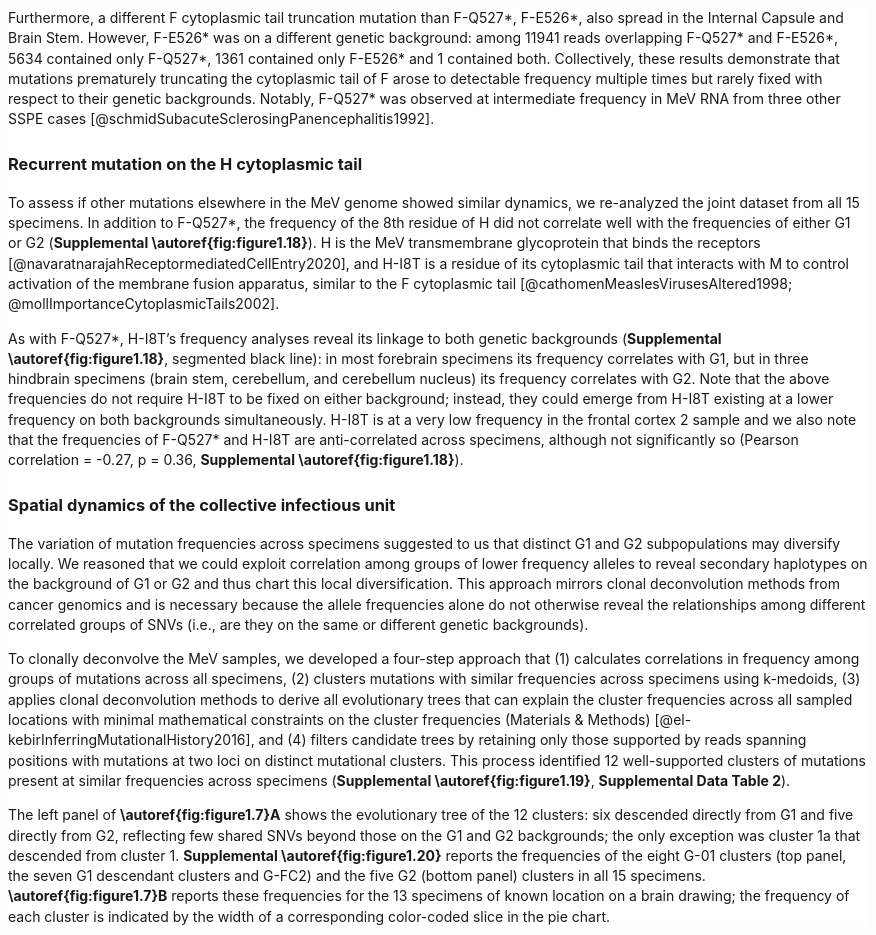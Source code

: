 Furthermore, a different F cytoplasmic tail truncation mutation than F-Q527\*, F-E526\*, also spread in the Internal Capsule and Brain Stem. However, F-E526\* was on a different genetic background: among 11941 reads overlapping F-Q527\* and F-E526\*, 5634 contained only F-Q527\*, 1361 contained only F-E526\* and 1 contained both. Collectively, these results demonstrate that mutations prematurely truncating the cytoplasmic tail of F arose to detectable frequency multiple times but rarely fixed with respect to their genetic backgrounds. Notably, F-Q527\* was observed at intermediate frequency in MeV RNA from three other SSPE cases [@schmidSubacuteSclerosingPanencephalitis1992].

### Recurrent mutation on the H cytoplasmic tail

To assess if other mutations elsewhere in the MeV genome showed similar dynamics, we re-analyzed the joint dataset from all 15 specimens. In addition to F-Q527\*, the frequency of the 8th residue of H did not correlate well with the frequencies of either G1 or G2 (**Supplemental \autoref{fig:figure1.18}**). H is the MeV transmembrane glycoprotein that binds the receptors [@navaratnarajahReceptormediatedCellEntry2020], and H-I8T is a residue of its cytoplasmic tail that interacts with M to control activation of the membrane fusion apparatus, similar to the F cytoplasmic tail [@cathomenMeaslesVirusesAltered1998; @mollImportanceCytoplasmicTails2002].

As with F-Q527\*, H-I8T’s frequency analyses reveal its linkage to both genetic backgrounds (**Supplemental \autoref{fig:figure1.18}**, segmented black line): in most forebrain specimens its frequency correlates with G1, but in three hindbrain specimens (brain stem, cerebellum, and cerebellum nucleus) its frequency correlates with G2. Note that the above frequencies do not require H-I8T to be fixed on either background; instead, they could emerge from H-I8T existing at a lower frequency on both backgrounds simultaneously. H-I8T is at a very low frequency in the frontal cortex 2 sample and we also note that the frequencies of F-Q527\* and H-I8T are anti-correlated across specimens, although not significantly so (Pearson correlation = -0.27, p = 0.36, **Supplemental \autoref{fig:figure1.18}**).

### Spatial dynamics of the collective infectious unit

The variation of mutation frequencies across specimens suggested to us that distinct G1 and G2 subpopulations may diversify locally. We reasoned that we could exploit correlation among groups of lower frequency alleles to reveal secondary haplotypes on the background of G1 or G2 and thus chart this local diversification. This approach mirrors clonal deconvolution methods from cancer genomics and is necessary because the allele frequencies alone do not otherwise reveal the relationships among different correlated groups of SNVs (i.e., are they on the same or different genetic backgrounds).

To clonally deconvolve the MeV samples, we developed a four-step approach that (1) calculates correlations in frequency among groups of mutations across all specimens, (2) clusters mutations with similar frequencies across specimens using k-medoids, (3) applies clonal deconvolution methods to derive all evolutionary trees that can explain the cluster frequencies across all sampled locations with minimal mathematical constraints on the cluster frequencies (Materials & Methods) [@el-kebirInferringMutationalHistory2016], and (4) filters candidate trees by retaining only those supported by reads spanning positions with mutations at two loci on distinct mutational clusters. This process identified 12 well-supported clusters of mutations present at similar frequencies across specimens (**Supplemental \autoref{fig:figure1.19}**, **Supplemental Data Table 2**).

The left panel of **\autoref{fig:figure1.7}A** shows the evolutionary tree of the 12 clusters: six descended directly from G1 and five directly from G2, reflecting few shared SNVs beyond those on the G1 and G2 backgrounds; the only exception was cluster 1a that descended from cluster 1. **Supplemental \autoref{fig:figure1.20}** reports the frequencies of the eight G-01 clusters (top panel, the seven G1 descendant clusters and G-FC2) and the five G2 (bottom panel) clusters in all 15 specimens. **\autoref{fig:figure1.7}B** reports these frequencies for the 13 specimens of known location on a brain drawing; the frequency of each cluster is indicated by the width of a corresponding color-coded slice in the pie chart.
